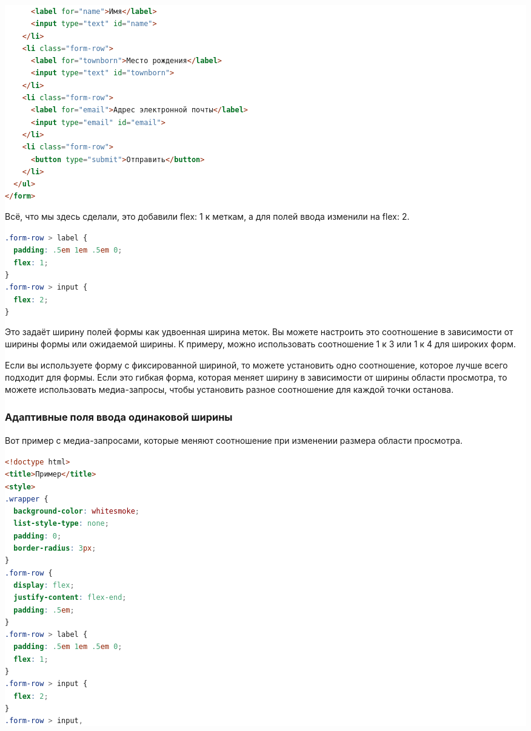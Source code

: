 ```html
      <label for="name">Имя</label>
      <input type="text" id="name">
    </li>
    <li class="form-row">
      <label for="townborn">Место рождения</label>
      <input type="text" id="townborn">
    </li>
    <li class="form-row">
      <label for="email">Адрес электронной почты</label>
      <input type="email" id="email">
    </li>
    <li class="form-row">
      <button type="submit">Отправить</button>
    </li>
  </ul>
</form>
```

Всё, что мы здесь сделали, это добавили flex: 1 к меткам, а для полей ввода изменили на flex: 2.

```css
.form-row > label {
  padding: .5em 1em .5em 0;
  flex: 1;
}
.form-row > input {
  flex: 2;
}
```

Это задаёт ширину полей формы как удвоенная ширина меток. Вы можете настроить это соотношение в зависимости от ширины формы или ожидаемой ширины. К примеру, можно использовать соотношение 1 к 3 или 1 к 4 для широких форм.

Если вы используете форму с фиксированной шириной, то можете установить одно соотношение, которое лучше всего подходит для формы. Если это гибкая форма, которая меняет ширину в зависимости от ширины области просмотра, то можете использовать медиа-запросы, чтобы установить разное соотношение для каждой точки останова.

### Адаптивные поля ввода одинаковой ширины

Вот пример с медиа-запросами, которые меняют соотношение при изменении размера области просмотра.

```html
<!doctype html>
<title>Пример</title>
<style>
.wrapper {
  background-color: whitesmoke;
  list-style-type: none;
  padding: 0;
  border-radius: 3px;
}
.form-row {
  display: flex;
  justify-content: flex-end;
  padding: .5em;
}
.form-row > label {
  padding: .5em 1em .5em 0;
  flex: 1;
}
.form-row > input {
  flex: 2;
}
.form-row > input,
```